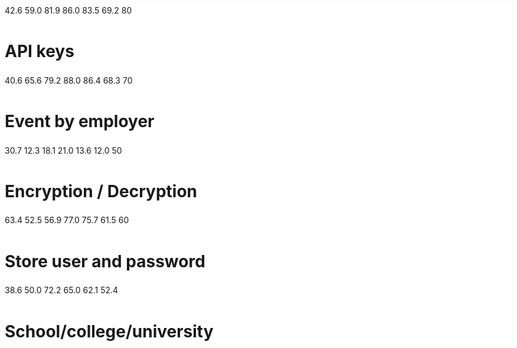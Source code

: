 42.6
59.0
81.9
86.0
83.5
69.2
80

# API keys

40.6
65.6
79.2
88.0
86.4
68.3
70

# Event by employer

30.7
12.3
18.1
21.0
13.6
12.0
50

# Encryption / Decryption

63.4
52.5
56.9
77.0
75.7
61.5
60

# Store user and password

38.6
50.0
72.2
65.0
62.1
52.4

# School/college/university
